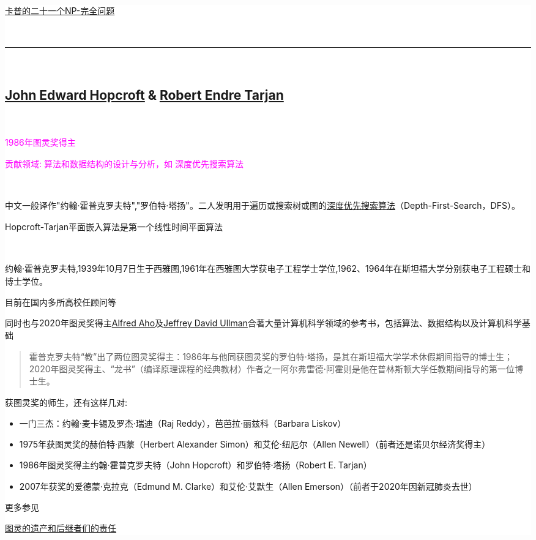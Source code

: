 [卡普的二十一个NP-完全问题](https://zh.wikipedia.org/wiki/%E5%8D%A1%E6%99%AE%E7%9A%84%E4%BA%8C%E5%8D%81%E4%B8%80%E5%80%8BNP-%E5%AE%8C%E5%85%A8%E5%95%8F%E9%A1%8C)

<br>


---

<br>

## [John Edward Hopcroft](https://zh.wikipedia.org/wiki/%E7%B4%84%E7%BF%B0%C2%B7%E9%9C%8D%E6%99%AE%E5%85%8B%E6%B4%9B%E5%A4%AB%E7%89%B9) & [Robert Endre Tarjan](https://zh.wikipedia.org/wiki/%E7%BE%85%E4%BC%AF%E7%89%B9%C2%B7%E5%A1%94%E6%8F%9A)

<br>


<font color="#FF00FF">1986年图灵奖得主

贡献领域: 算法和数据结构的设计与分析，如 深度优先搜索算法</font>

<br>




中文一般译作"约翰·霍普克罗夫特","罗伯特·塔扬"。二人发明用于遍历或搜索树或图的[深度优先搜索算法](https://zh.wikipedia.org/wiki/%E6%B7%B1%E5%BA%A6%E4%BC%98%E5%85%88%E6%90%9C%E7%B4%A2)（Depth-First-Search，DFS）。

Hopcroft-Tarjan平面嵌入算法是第一个线性时间平面算法


<br>


约翰·霍普克罗夫特,1939年10月7日生于西雅图,1961年在西雅图大学获电子工程学士学位,1962、1964年在斯坦福大学分别获电子工程硕士和博士学位。

目前在国内多所高校任顾问等


同时也与2020年图灵奖得主[Alfred Aho]()及[Jeffrey David Ullman]()合著大量计算机科学领域的参考书，包括算法、数据结构以及计算机科学基础


> 霍普克罗夫特“教”出了两位图灵奖得主：1986年与他同获图灵奖的罗伯特·塔扬，是其在斯坦福大学学术休假期间指导的博士生；2020年图灵奖得主、“龙书”（编译原理课程的经典教材）作者之一阿尔弗雷德·阿霍则是他在普林斯顿大学任教期间指导的第一位博士生。



获图灵奖的师生，还有这样几对:

- 一门三杰：约翰·麦卡锡及罗杰·瑞迪（Raj Reddy），芭芭拉·丽兹科（Barbara Liskov）

- 1975年获图灵奖的赫伯特·西蒙（Herbert Alexander Simon）和艾伦·纽厄尔（Allen Newell）（前者还是诺贝尔经济奖得主）

- 1986年图灵奖得主约翰·霍普克罗夫特（John Hopcroft）和罗伯特·塔扬（Robert E. Tarjan）

- 2007年获奖的爱德蒙·克拉克（Edmund M. Clarke）和艾伦·艾默生（Allen Emerson）（前者于2020年因新冠肺炎去世）

更多参见

[图灵的遗产和后继者们的责任](https://mp.weixin.qq.com/s/QDyJNBFFmBgZW_F0-1eUng)


